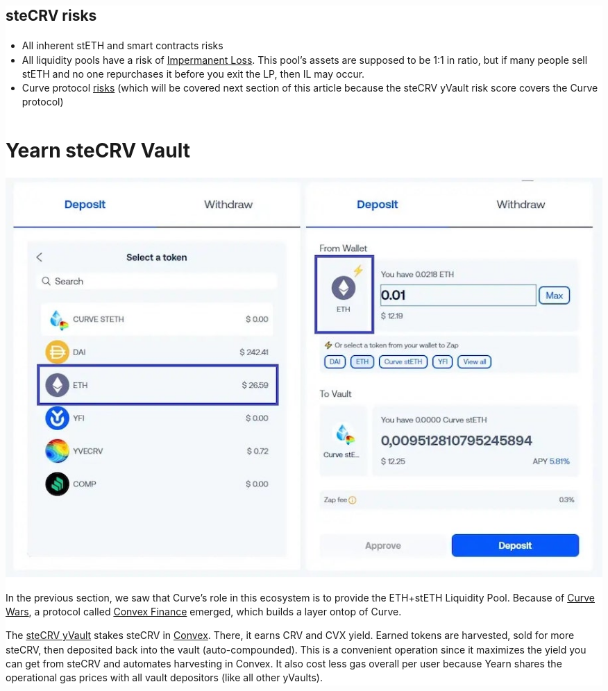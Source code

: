## steCRV risks

-   All inherent stETH and smart contracts risks
-   All liquidity pools have a risk of  [Impermanent Loss](https://academy.binance.com/en/articles/impermanent-loss-explained). This pool’s assets are supposed to be 1:1 in ratio, but if many people sell stETH and no one repurchases it before you exit the LP, then IL may occur.
-   Curve protocol  [risks](https://resources.curve.fi/faq/security#what-are-the-risks-involved)  (which will be covered next section of this article because the steCRV yVault risk score covers the Curve protocol)

# Yearn steCRV Vault

![](image15.jpg?w=900&h=603)

In the previous section, we saw that Curve’s role in this ecosystem is to provide the ETH+stETH Liquidity Pool. Because of  [Curve Wars](https://phemex.com/blogs/the-curve-wars-what-why), a protocol called  [Convex Finance](https://www.convexfinance.com/)  emerged, which builds a layer ontop of Curve.

The  [steCRV yVault](https://yearn.finance/#/vault/0xdCD90C7f6324cfa40d7169ef80b12031770B4325)  stakes steCRV in  [Convex](https://www.convexfinance.com/stake). There, it earns CRV and CVX yield. Earned tokens are harvested, sold for more steCRV, then deposited back into the vault (auto-compounded). This is a convenient operation since it maximizes the yield you can get from steCRV and automates harvesting in Convex. It also cost less gas overall per user because Yearn shares the operational gas prices with all vault depositors (like all other yVaults).
